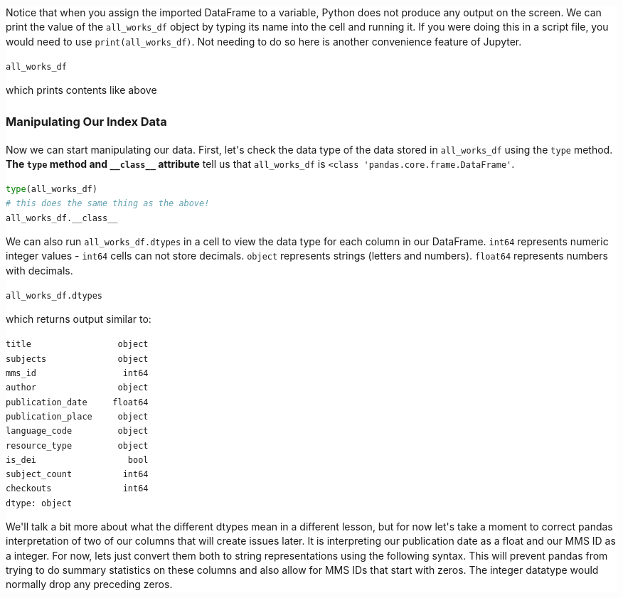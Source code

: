 Notice that when you assign the imported DataFrame to a variable, Python does not
produce any output on the screen. We can print the value of the `all_works_df`
object by typing its name into the cell and running it.  If you were doing this in a script file, you would need to use `print(all_works_df)`. Not needing to do so here is another convenience feature of Jupyter.

```python
all_works_df
```

which prints contents like above

### Manipulating Our Index Data

Now we can start manipulating our data. First, let's check the data type of the
data stored in `all_works_df` using the `type` method. **The `type` method and
`__class__` attribute** tell us that `all_works_df` is `<class 'pandas.core.frame.DataFrame'`.

```python
type(all_works_df)
# this does the same thing as the above!
all_works_df.__class__
```

We can also run `all_works_df.dtypes` in a cell to view the data type for each
column in our DataFrame. `int64` represents numeric integer values - `int64` cells
can not store decimals. `object` represents strings (letters and numbers). `float64`
represents numbers with decimals.

```
all_works_df.dtypes
```

which returns output similar to:

```
title                 object
subjects              object
mms_id                 int64
author                object
publication_date     float64
publication_place     object
language_code         object
resource_type         object
is_dei                  bool
subject_count          int64
checkouts              int64
dtype: object
```

We'll talk a bit more about what the different dtypes mean in a different lesson, but for now let's take a 
moment to correct pandas interpretation of two of our columns that will create issues later.  It is interpreting our publication date as a float and our MMS ID as a integer. For now, lets just convert them both to string representations using the following syntax.  This will prevent pandas from trying to do summary statistics on these columns and also allow for MMS IDs that start with zeros.  The integer datatype would normally drop any preceding zeros.
